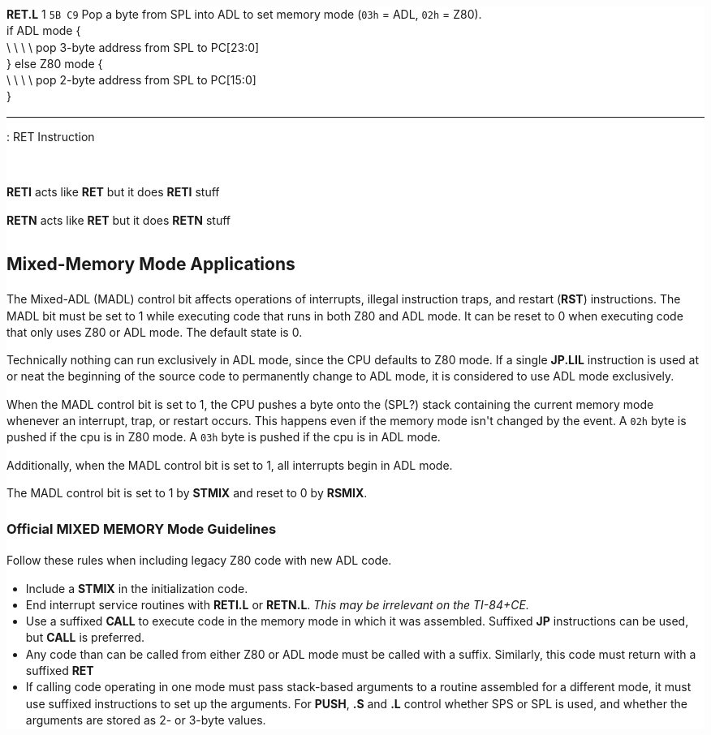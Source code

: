 **RET.L**     1    `5B C9`          Pop a byte from SPL into ADL to set memory
                                    mode (`03h` = ADL, `02h` = Z80).       <br/>
                                    if ADL mode {                          <br/>
                                    \ \ \ \ pop 3-byte address from SPL
                                            to PC[23:0]                    <br/>
                                    } else Z80 mode {                      <br/>
                                    \ \ \ \ pop 2-byte address from SPL
                                            to PC[15:0]                    <br/>
                                    }


--------------------------------------------------------------------------------

: RET Instruction

<br/>

**RETI** acts like **RET** but it does **RETI** stuff

**RETN** acts like **RET** but it does **RETN** stuff

<a name="mmas"></a>

## Mixed-Memory Mode Applications

The Mixed-ADL (MADL) control bit affects operations of interrupts, illegal
instruction traps, and restart (**RST**) instructions. The MADL bit must be set
to 1 while executing code that runs in both Z80 and ADL mode. It can be reset
to 0 when executing code that only uses Z80 or ADL mode. The default state is
0.

Technically nothing can run exclusively in ADL mode, since the CPU defaults to
Z80 mode. If a single **JP.LIL** instruction is used at or neat the beginning
of the source code to permanently change to ADL mode, it is considered to use
ADL mode exclusively.

When the MADL control bit is set to 1, the CPU pushes a byte onto the (SPL?)
stack containing the current memory mode whenever an interrupt, trap, or
restart occurs. This happens even if the memory mode isn't changed by the
event.  A `02h` byte is pushed if the cpu is in Z80 mode. A `03h` byte is
pushed if the cpu is in ADL mode.

Additionally, when the MADL control bit is set to 1, all interrupts begin in
ADL mode.

The MADL control bit is set to 1 by **STMIX** and reset to 0 by **RSMIX**.

### Official MIXED MEMORY Mode Guidelines

Follow these rules when including legacy Z80 code with new ADL code.

* Include a **STMIX** in the initialization code.
* End interrupt service routines with **RETI.L** or **RETN.L**. *This may be
  irrelevant on the TI-84+CE.*
* Use a suffixed **CALL** to execute code in the memory mode in which it was
  assembled. Suffixed **JP** instructions can be used, but **CALL** is
  preferred.
* Any code than can be called from either Z80 or ADL mode must be called with a
  suffix. Similarly, this code must return with a suffixed **RET**
* If calling code operating in one mode must pass stack-based arguments to a
  routine assembled for a different mode, it must use suffixed instructions to
  set up the arguments. For **PUSH**, **.S** and **.L** control whether SPS or
  SPL is used, and whether the arguments are stored as 2- or 3-byte values.
